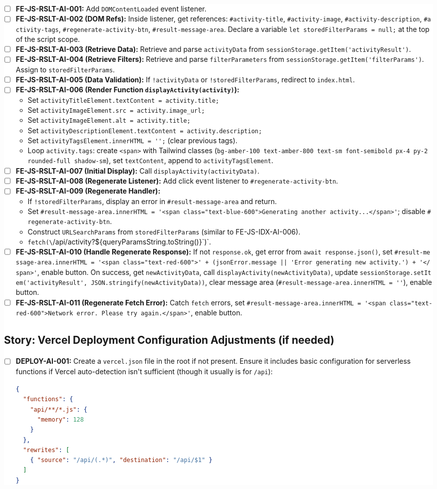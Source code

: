 - [ ] **FE-JS-RSLT-AI-001:** Add `DOMContentLoaded` event listener.
- [ ] **FE-JS-RSLT-AI-002 (DOM Refs):** Inside listener, get references: `#activity-title`, `#activity-image`, `#activity-description`, `#activity-tags`, `#regenerate-activity-btn`, `#result-message-area`. Declare a variable `let storedFilterParams = null;` at the top of the script scope.
- [ ] **FE-JS-RSLT-AI-003 (Retrieve Data):** Retrieve and parse `activityData` from `sessionStorage.getItem('activityResult')`.
- [ ] **FE-JS-RSLT-AI-004 (Retrieve Filters):** Retrieve and parse `filterParameters` from `sessionStorage.getItem('filterParams')`. Assign to `storedFilterParams`.
- [ ] **FE-JS-RSLT-AI-005 (Data Validation):** If `!activityData` or `!storedFilterParams`, redirect to `index.html`.
- [ ] **FE-JS-RSLT-AI-006 (Render Function `displayActivity(activity)`):**
    - Set `activityTitleElement.textContent = activity.title;`
    - Set `activityImageElement.src = activity.image_url;`
    - Set `activityImageElement.alt = activity.title;`
    - Set `activityDescriptionElement.textContent = activity.description;`
    - Set `activityTagsElement.innerHTML = '';` (clear previous tags).
    - Loop `activity.tags`: create `<span>` with Tailwind classes (`bg-amber-100 text-amber-800 text-sm font-semibold px-4 py-2 rounded-full shadow-sm`), set `textContent`, append to `activityTagsElement`.
- [ ] **FE-JS-RSLT-AI-007 (Initial Display):** Call `displayActivity(activityData)`.
- [ ] **FE-JS-RSLT-AI-008 (Regenerate Listener):** Add click event listener to `#regenerate-activity-btn`.
- [ ] **FE-JS-RSLT-AI-009 (Regenerate Handler):**
    - If `!storedFilterParams`, display an error in `#result-message-area` and return.
    - Set `#result-message-area.innerHTML = '<span class="text-blue-600">Generating another activity...</span>'`; disable `#regenerate-activity-btn`.
    - Construct `URLSearchParams` from `storedFilterParams` (similar to FE-JS-IDX-AI-006).
    - `fetch(\`/api/activity?\${queryParamsString.toString()}\`)`.
- [ ] **FE-JS-RSLT-AI-010 (Handle Regenerate Response):** If not `response.ok`, get error from `await response.json()`, set `#result-message-area.innerHTML = '<span class="text-red-600">' + (jsonError.message || 'Error generating new activity.') + '</span>'`, enable button. On success, get `newActivityData`, call `displayActivity(newActivityData)`, update `sessionStorage.setItem('activityResult', JSON.stringify(newActivityData))`, clear message area (`#result-message-area.innerHTML = ''`), enable button.
- [ ] **FE-JS-RSLT-AI-011 (Regenerate Fetch Error):** Catch `fetch` errors, set `#result-message-area.innerHTML = '<span class="text-red-600">Network error. Please try again.</span>'`, enable button.

## Story: Vercel Deployment Configuration Adjustments (if needed)

- [ ] **DEPLOY-AI-001:** Create a `vercel.json` file in the root if not present. Ensure it includes basic configuration for serverless functions if Vercel auto-detection isn't sufficient (though it usually is for `/api`):
    ```json
    {
      "functions": {
        "api/**/*.js": {
          "memory": 128
        }
      },
      "rewrites": [
        { "source": "/api/(.*)", "destination": "/api/$1" }
      ]
    }
    ```

